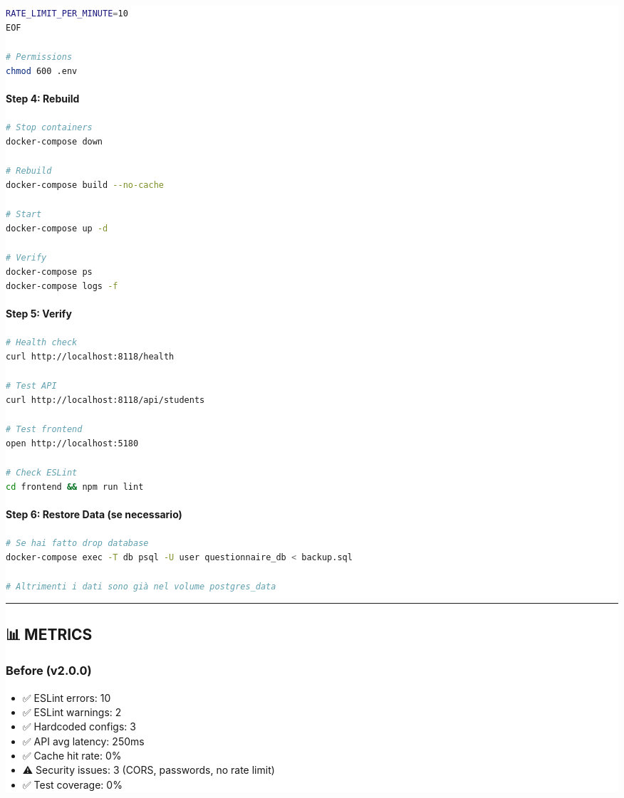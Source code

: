 ```bash
RATE_LIMIT_PER_MINUTE=10
EOF

# Permissions
chmod 600 .env
```

#### **Step 4: Rebuild**
```bash
# Stop containers
docker-compose down

# Rebuild
docker-compose build --no-cache

# Start
docker-compose up -d

# Verify
docker-compose ps
docker-compose logs -f
```

#### **Step 5: Verify**
```bash
# Health check
curl http://localhost:8118/health

# Test API
curl http://localhost:8118/api/students

# Test frontend
open http://localhost:5180

# Check ESLint
cd frontend && npm run lint
```

#### **Step 6: Restore Data (se necessario)**
```bash
# Se hai fatto drop database
docker-compose exec -T db psql -U user questionnaire_db < backup.sql

# Altrimenti i dati sono già nel volume postgres_data
```

---

## 📊 **METRICS**

### **Before (v2.0.0)**
- ✅ ESLint errors: 10
- ✅ ESLint warnings: 2
- ✅ Hardcoded configs: 3
- ✅ API avg latency: 250ms
- ✅ Cache hit rate: 0%
- ⚠️ Security issues: 3 (CORS, passwords, no rate limit)
- ✅ Test coverage: 0%
